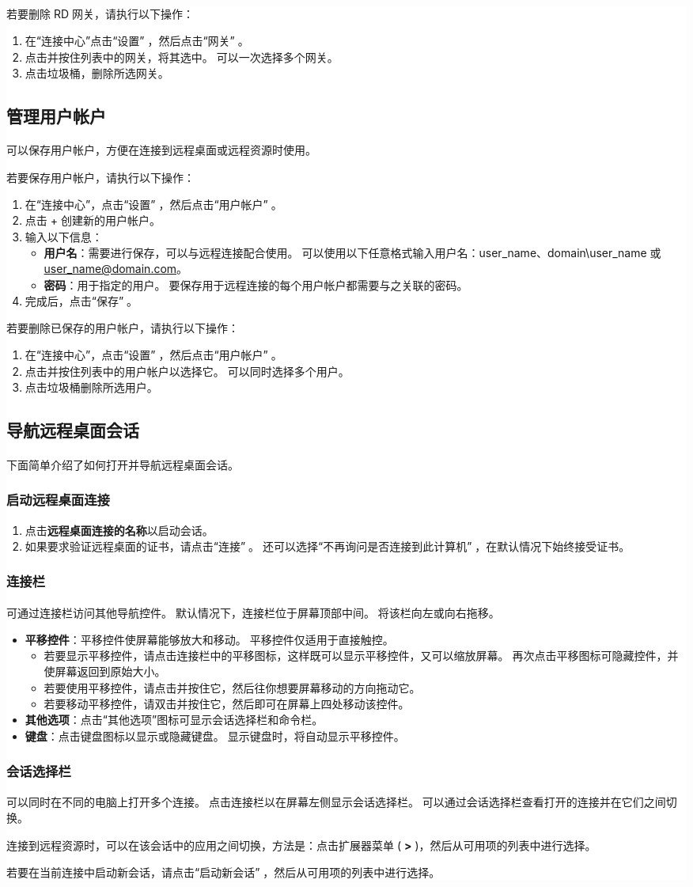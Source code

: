 若要删除 RD 网关，请执行以下操作：

1. 在“连接中心”点击“设置”  ，然后点击“网关”  。
2. 点击并按住列表中的网关，将其选中。 可以一次选择多个网关。
3. 点击垃圾桶，删除所选网关。

## <a name="manage-your-user-accounts"></a>管理用户帐户

可以保存用户帐户，方便在连接到远程桌面或远程资源时使用。

若要保存用户帐户，请执行以下操作：

1. 在“连接中心”，点击“设置”  ，然后点击“用户帐户”  。
2. 点击 +  创建新的用户帐户。
3. 输入以下信息：
   - **用户名**：需要进行保存，可以与远程连接配合使用。 可以使用以下任意格式输入用户名：user_name、domain\user_name 或 user_name@domain.com。
   - **密码**：用于指定的用户。 要保存用于远程连接的每个用户帐户都需要与之关联的密码。
4. 完成后，点击“保存”  。

若要删除已保存的用户帐户，请执行以下操作：

1. 在“连接中心”，点击“设置”  ，然后点击“用户帐户”  。
2. 点击并按住列表中的用户帐户以选择它。 可以同时选择多个用户。
3. 点击垃圾桶删除所选用户。

## <a name="navigate-the-remote-desktop-session"></a>导航远程桌面会话

下面简单介绍了如何打开并导航远程桌面会话。

### <a name="start-a-remote-desktop-connection"></a>启动远程桌面连接

1. 点击**远程桌面连接的名称**以启动会话。
2. 如果要求验证远程桌面的证书，请点击“连接”  。 还可以选择“不再询问是否连接到此计算机”  ，在默认情况下始终接受证书。

### <a name="connection-bar"></a>连接栏

可通过连接栏访问其他导航控件。 默认情况下，连接栏位于屏幕顶部中间。 将该栏向左或向右拖移。

- **平移控件**：平移控件使屏幕能够放大和移动。 平移控件仅适用于直接触控。
  - 若要显示平移控件，请点击连接栏中的平移图标，这样既可以显示平移控件，又可以缩放屏幕。 再次点击平移图标可隐藏控件，并使屏幕返回到原始大小。
  - 若要使用平移控件，请点击并按住它，然后往你想要屏幕移动的方向拖动它。
  - 若要移动平移控件，请双击并按住它，然后即可在屏幕上四处移动该控件。
- **其他选项**：点击“其他选项”图标可显示会话选择栏和命令栏。
- **键盘**：点击键盘图标以显示或隐藏键盘。 显示键盘时，将自动显示平移控件。

### <a name="session-selection-bar"></a>会话选择栏

可以同时在不同的电脑上打开多个连接。 点击连接栏以在屏幕左侧显示会话选择栏。 可以通过会话选择栏查看打开的连接并在它们之间切换。

连接到远程资源时，可以在该会话中的应用之间切换，方法是：点击扩展器菜单 ( **>** )，然后从可用项的列表中进行选择。

若要在当前连接中启动新会话，请点击“启动新会话”  ，然后从可用项的列表中进行选择。
